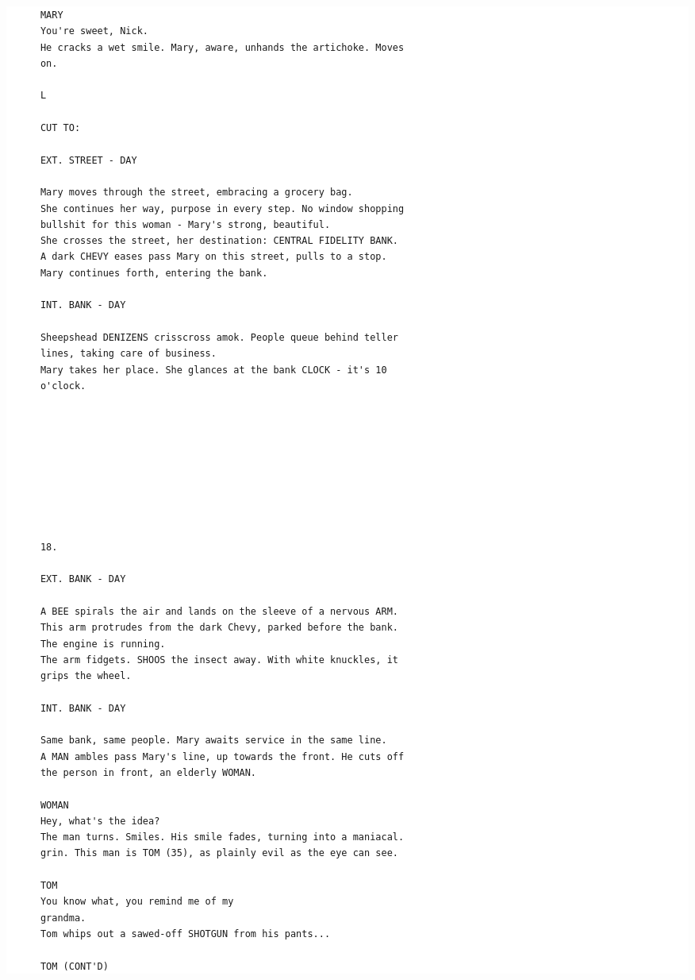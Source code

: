           MARY
          You're sweet, Nick.
          He cracks a wet smile. Mary, aware, unhands the artichoke. Moves
          on.

          L

          CUT TO:

          EXT. STREET - DAY

          Mary moves through the street, embracing a grocery bag.
          She continues her way, purpose in every step. No window shopping
          bullshit for this woman - Mary's strong, beautiful.
          She crosses the street, her destination: CENTRAL FIDELITY BANK.
          A dark CHEVY eases pass Mary on this street, pulls to a stop.
          Mary continues forth, entering the bank.

          INT. BANK - DAY

          Sheepshead DENIZENS crisscross amok. People queue behind teller
          lines, taking care of business.
          Mary takes her place. She glances at the bank CLOCK - it's 10
          o'clock.

          

          

          

          

          18.

          EXT. BANK - DAY

          A BEE spirals the air and lands on the sleeve of a nervous ARM.
          This arm protrudes from the dark Chevy, parked before the bank.
          The engine is running.
          The arm fidgets. SHOOS the insect away. With white knuckles, it
          grips the wheel.

          INT. BANK - DAY

          Same bank, same people. Mary awaits service in the same line.
          A MAN ambles pass Mary's line, up towards the front. He cuts off
          the person in front, an elderly WOMAN.

          WOMAN
          Hey, what's the idea?
          The man turns. Smiles. His smile fades, turning into a maniacal.
          grin. This man is TOM (35), as plainly evil as the eye can see.

          TOM
          You know what, you remind me of my
          grandma.
          Tom whips out a sawed-off SHOTGUN from his pants...

          TOM (CONT'D)
